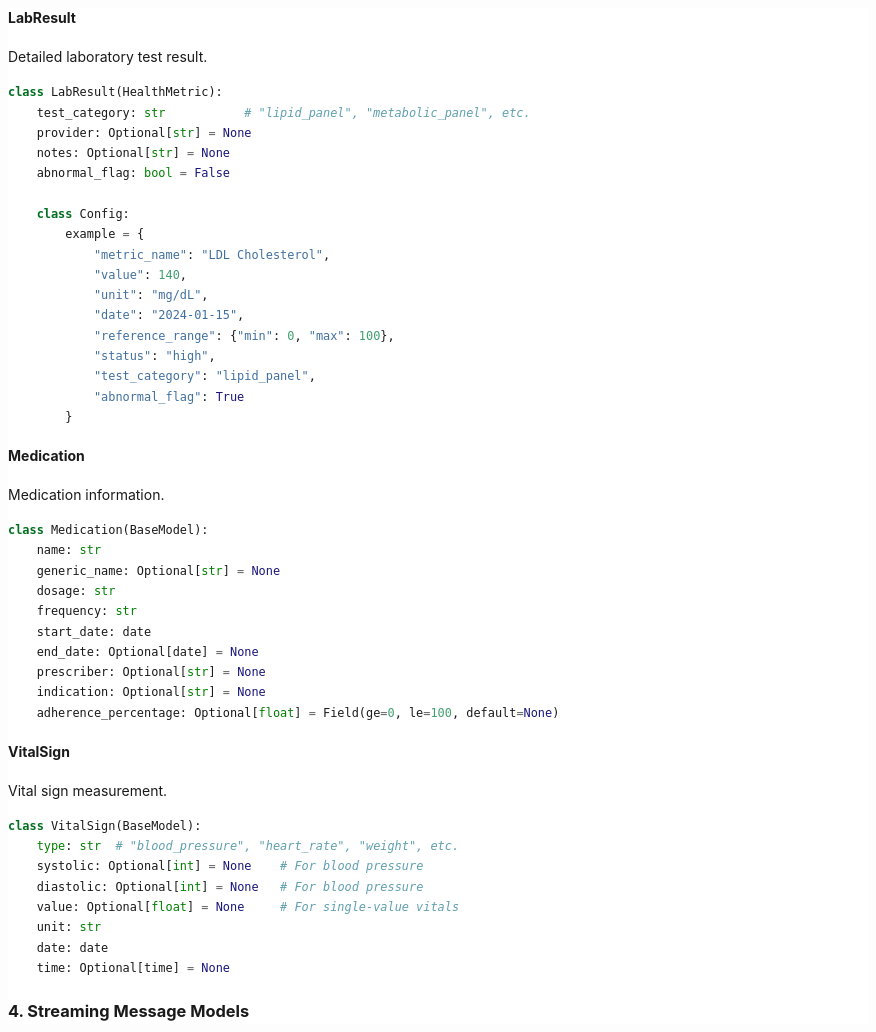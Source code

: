 #### LabResult
Detailed laboratory test result.

```python
class LabResult(HealthMetric):
    test_category: str           # "lipid_panel", "metabolic_panel", etc.
    provider: Optional[str] = None
    notes: Optional[str] = None
    abnormal_flag: bool = False
    
    class Config:
        example = {
            "metric_name": "LDL Cholesterol",
            "value": 140,
            "unit": "mg/dL",
            "date": "2024-01-15",
            "reference_range": {"min": 0, "max": 100},
            "status": "high",
            "test_category": "lipid_panel",
            "abnormal_flag": True
        }
```

#### Medication
Medication information.

```python
class Medication(BaseModel):
    name: str
    generic_name: Optional[str] = None
    dosage: str
    frequency: str
    start_date: date
    end_date: Optional[date] = None
    prescriber: Optional[str] = None
    indication: Optional[str] = None
    adherence_percentage: Optional[float] = Field(ge=0, le=100, default=None)
```

#### VitalSign
Vital sign measurement.

```python
class VitalSign(BaseModel):
    type: str  # "blood_pressure", "heart_rate", "weight", etc.
    systolic: Optional[int] = None    # For blood pressure
    diastolic: Optional[int] = None   # For blood pressure
    value: Optional[float] = None     # For single-value vitals
    unit: str
    date: date
    time: Optional[time] = None
```

### 4. Streaming Message Models
